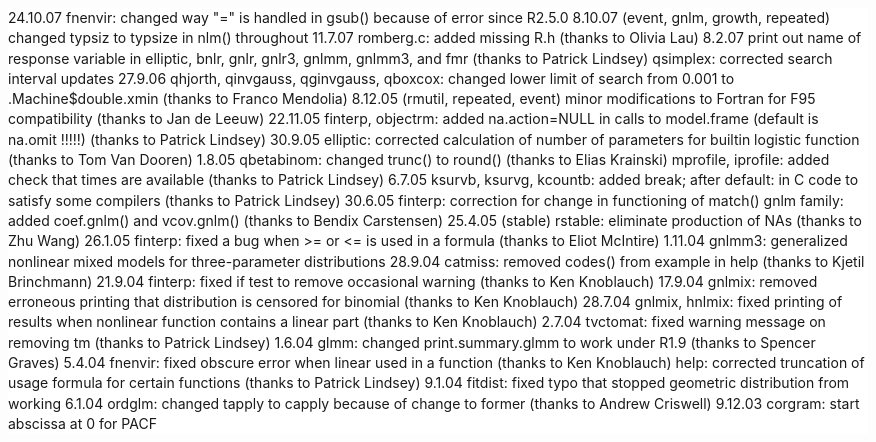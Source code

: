 24.10.07
fnenvir: changed way "=" is handled in gsub() because of error since R2.5.0
8.10.07 (event, gnlm, growth, repeated)
changed typsiz to typsize in nlm() throughout
11.7.07
romberg.c: added missing R.h (thanks to Olivia Lau)
8.2.07
print out name of response variable in elliptic, bnlr, gnlr, gnlr3,
	 gnlmm, gnlmm3, and fmr (thanks to Patrick Lindsey)
qsimplex: corrected search interval updates
27.9.06
qhjorth, qinvgauss, qginvgauss, qboxcox: changed lower limit of search
	 from 0.001 to .Machine$double.xmin (thanks to Franco Mendolia)
8.12.05 (rmutil, repeated, event)
minor modifications to Fortran for F95 compatibility (thanks to Jan de Leeuw)
22.11.05
finterp, objectrm: added na.action=NULL in calls to model.frame
	 (default is na.omit !!!!!) (thanks to Patrick Lindsey)
30.9.05
elliptic: corrected calculation of number of parameters for builtin
	  logistic function (thanks to Tom Van Dooren)
1.8.05
qbetabinom: changed trunc() to round() (thanks to Elias Krainski)
mprofile, iprofile: added check that times are available (thanks to
	Patrick Lindsey)
6.7.05
ksurvb, ksurvg, kcountb: added break; after default: in C code to
	satisfy some compilers (thanks to Patrick Lindsey)
30.6.05
finterp: correction for change in functioning of match()
gnlm family: added coef.gnlm() and vcov.gnlm() (thanks to Bendix Carstensen)
25.4.05 (stable)
rstable: eliminate production of NAs (thanks to Zhu Wang)
26.1.05
finterp: fixed a bug when >= or <= is used in a formula (thanks to
	 Eliot McIntire)
1.11.04
gnlmm3: generalized nonlinear mixed models for three-parameter distributions
28.9.04
catmiss: removed codes() from example in help (thanks to Kjetil Brinchmann)
21.9.04
finterp: fixed if test to remove occasional warning (thanks to Ken Knoblauch)
17.9.04
gnlmix: removed erroneous printing that distribution is censored for
	binomial (thanks to Ken Knoblauch)
28.7.04
gnlmix, hnlmix: fixed printing of results when nonlinear function
	contains a linear part (thanks to Ken Knoblauch)
2.7.04
tvctomat: fixed warning message on removing tm (thanks to Patrick Lindsey)
1.6.04
glmm: changed print.summary.glmm to work under R1.9 (thanks to Spencer Graves)
5.4.04
fnenvir: fixed obscure error when linear used in a function (thanks to
	Ken Knoblauch)
help: corrected truncation of usage formula for certain functions
	(thanks to Patrick Lindsey)
9.1.04
fitdist: fixed typo that stopped geometric distribution from working
6.1.04
ordglm: changed tapply to capply because of change to former (thanks
	to Andrew Criswell)
9.12.03
corgram: start abscissa at 0 for PACF